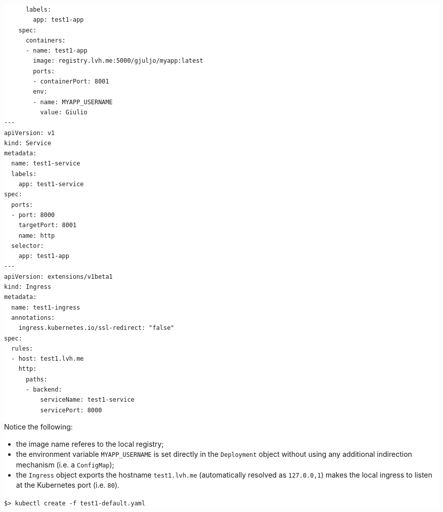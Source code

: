 ```
      labels:
        app: test1-app
    spec:
      containers:
      - name: test1-app
        image: registry.lvh.me:5000/gjuljo/myapp:latest
        ports:
        - containerPort: 8001
        env:
        - name: MYAPP_USERNAME
          value: Giulio
---
apiVersion: v1
kind: Service
metadata:
  name: test1-service
  labels:
    app: test1-service
spec:
  ports:
  - port: 8000
    targetPort: 8001
    name: http
  selector:
    app: test1-app
---
apiVersion: extensions/v1beta1
kind: Ingress
metadata:
  name: test1-ingress
  annotations:
    ingress.kubernetes.io/ssl-redirect: "false"
spec:
  rules:
  - host: test1.lvh.me
    http:
      paths:
      - backend:
          serviceName: test1-service
          servicePort: 8000
```

Notice the following:
- the image name referes to the local registry;
- the environment variable `MYAPP_USERNAME` is set directly in the `Deployment` object without using any additional indirection mechanism (i.e. a `ConfigMap`);
- the `Ingress` object exports the hostname `test1.lvh.me` (automatically resolved as `127.0.0,1`) makes the local ingress to listen at the Kubernetes port (i.e. `80`).

```console
$> kubectl create -f test1-default.yaml
```
